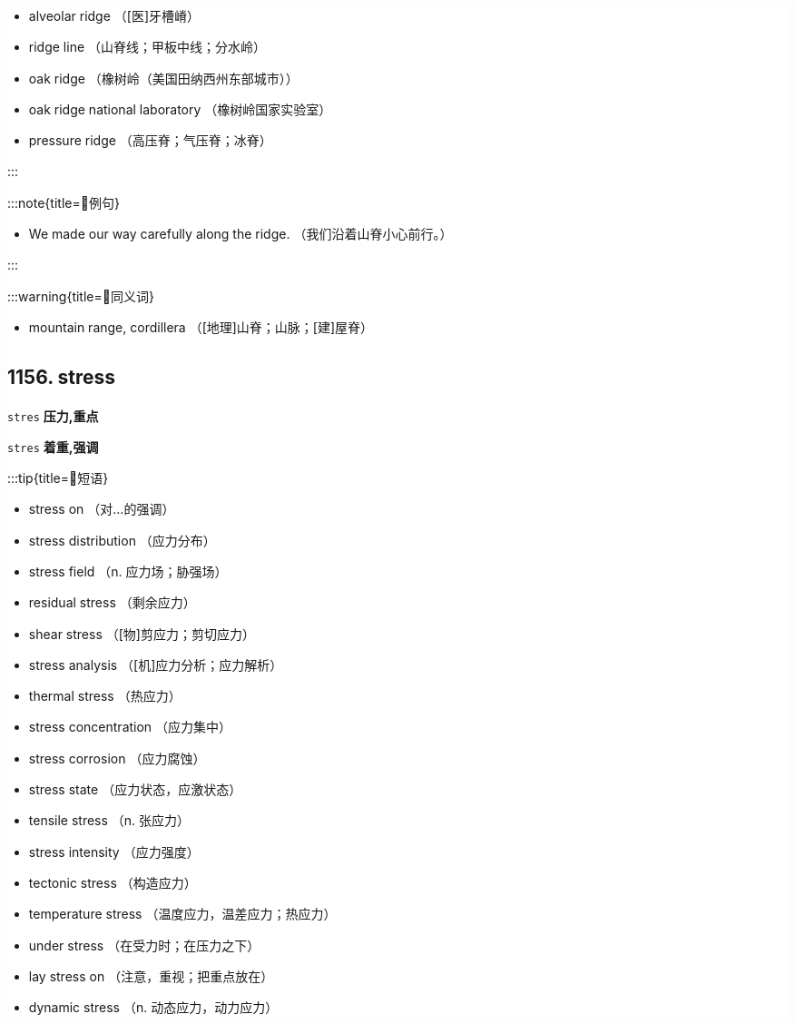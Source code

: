 - alveolar ridge （[医]牙槽嵴）

- ridge line （山脊线；甲板中线；分水岭）

- oak ridge （橡树岭（美国田纳西州东部城市））

- oak ridge national laboratory （橡树岭国家实验室）

- pressure ridge （高压脊；气压脊；冰脊）

:::

:::note{title=🎤例句}

- We made our way carefully along the ridge. （我们沿着山脊小心前行。）

:::

:::warning{title=🤔同义词}

- mountain range, cordillera （[地理]山脊；山脉；[建]屋脊）


## 1156. stress

`stres`  **压力,重点**

`stres`  **着重,强调**

:::tip{title=🤩短语}

- stress on （对…的强调）

- stress distribution （应力分布）

- stress field （n. 应力场；胁强场）

- residual stress （剩余应力）

- shear stress （[物]剪应力；剪切应力）

- stress analysis （[机]应力分析；应力解析）

- thermal stress （热应力）

- stress concentration （应力集中）

- stress corrosion （应力腐蚀）

- stress state （应力状态，应激状态）

- tensile stress （n. 张应力）

- stress intensity （应力强度）

- tectonic stress （构造应力）

- temperature stress （温度应力，温差应力；热应力）

- under stress （在受力时；在压力之下）

- lay stress on （注意，重视；把重点放在）

- dynamic stress （n. 动态应力，动力应力）
